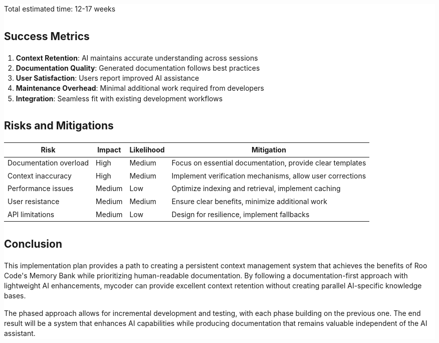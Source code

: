Total estimated time: 12-17 weeks

## Success Metrics

1. **Context Retention**: AI maintains accurate understanding across sessions
2. **Documentation Quality**: Generated documentation follows best practices
3. **User Satisfaction**: Users report improved AI assistance
4. **Maintenance Overhead**: Minimal additional work required from developers
5. **Integration**: Seamless fit with existing development workflows

## Risks and Mitigations

| Risk                   | Impact | Likelihood | Mitigation                                                |
| ---------------------- | ------ | ---------- | --------------------------------------------------------- |
| Documentation overload | High   | Medium     | Focus on essential documentation, provide clear templates |
| Context inaccuracy     | High   | Medium     | Implement verification mechanisms, allow user corrections |
| Performance issues     | Medium | Low        | Optimize indexing and retrieval, implement caching        |
| User resistance        | Medium | Medium     | Ensure clear benefits, minimize additional work           |
| API limitations        | Medium | Low        | Design for resilience, implement fallbacks                |

## Conclusion

This implementation plan provides a path to creating a persistent context management system that achieves the benefits of Roo Code's Memory Bank while prioritizing human-readable documentation. By following a documentation-first approach with lightweight AI enhancements, mycoder can provide excellent context retention without creating parallel AI-specific knowledge bases.

The phased approach allows for incremental development and testing, with each phase building on the previous one. The end result will be a system that enhances AI capabilities while producing documentation that remains valuable independent of the AI assistant.
